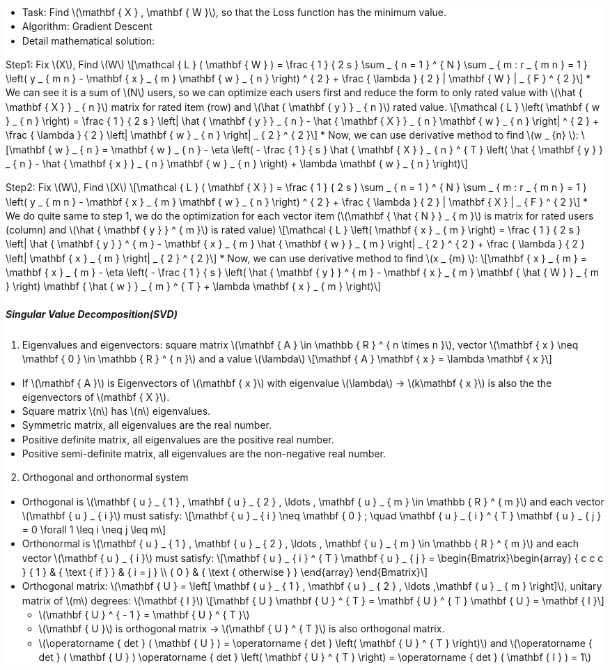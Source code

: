   * Task: Find \\(\mathbf { X } , \mathbf { W }\\), so that the Loss function has the minimum value.
  * Algorithm: Gradient Descent
  * Detail mathematical solution:
  
  Step1: Fix \\(X\\), Find \\(W\\)
  \\[\mathcal { L } ( \mathbf { W } ) = \frac { 1 } { 2 s } \sum _ { n = 1 } ^ { N } \sum _ { m : r _ { m n } = 1 } \left( y _ { m n } - \mathbf { x } _ { m } \mathbf { w } _ { n } \right) ^ { 2 } + \frac { \lambda } { 2 } \| \mathbf { W } \| _ { F } ^ { 2 }\\]
    * We can see it is a sum of \\(N\\) users, so we can optimize each users first and reduce the form to only rated value with \\(\hat { \mathbf { X } } _ { n }\\) matrix for rated item (row) and \\(\hat { \mathbf { y } } _ { n }\\) rated value.
    \\[\mathcal { L } \left( \mathbf { w } _ { n } \right) = \frac { 1 } { 2 s } \left\| \hat { \mathbf { y } } _ { n } - \hat { \mathbf { X } } _ { n } \mathbf { w } _ { n } \right\| ^ { 2 } + \frac { \lambda } { 2 } \left\| \mathbf { w } _ { n } \right\| _ { 2 } ^ { 2 }\\]
    * Now, we can use derivative method to find \\(w _ {n} \\):
    \\[\mathbf { w } _ { n } = \mathbf { w } _ { n } - \eta \left( - \frac { 1 } { s } \hat { \mathbf { X } } _ { n } ^ { T } \left( \hat { \mathbf { y } } _ { n } - \hat { \mathbf { x } } _ { n } \mathbf { w } _ { n } \right) + \lambda \mathbf { w } _ { n } \right)\\]
  
  Step2: Fix \\(W\\), Find \\(X\\)
  \\[\mathcal { L } ( \mathbf { X } ) = \frac { 1 } { 2 s } \sum _ { n = 1 } ^ { N } \sum _ { m : r _ { m n } = 1 } \left( y _ { m n } - \mathbf { x } _ { m } \mathbf { w } _ { n } \right) ^ { 2 } + \frac { \lambda } { 2 } \| \mathbf { X } \| _ { F } ^ { 2 }\\]
    * We do quite same to step 1, we do the optimization for each vector item (\\(\mathbf { \hat { N } } _ { m }\\) is matrix for rated users (column) and \\(\hat { \mathbf { y } } ^ { m }\\) is rated value)
    \\[\mathcal { L } \left( \mathbf { x } _ { m } \right) = \frac { 1 } { 2 s } \left\| \hat { \mathbf { y } } ^ { m } - \mathbf { x } _ { m } \hat { \mathbf { w } } _ { m } \right\| _ { 2 } ^ { 2 } + \frac { \lambda } { 2 } \left\| \mathbf { x } _ { m } \right\| _ { 2 } ^ { 2 }\\]
    * Now, we can use derivative method to find \\(x _ {m} \\):
    \\[\mathbf { x } _ { m } = \mathbf { x } _ { m } - \eta \left( - \frac { 1 } { s } \left( \hat { \mathbf { y } } ^ { m } - \mathbf { x } _ { m } \mathbf { \hat { W } } _ { m } \right) \mathbf { \hat { w } } _ { m } ^ { T } + \lambda \mathbf { x } _ { m } \right)\\]
    
##### Singular Value Decomposition(SVD)

1. Eigenvalues and eigenvectors: square matrix \\(\mathbf { A } \in \mathbb { R } ^ { n \times n }\\), vector \\(\mathbf { x } \neq \mathbf { 0 } \in \mathbb { R } ^ { n }\\) and a value \\(\lambda\\)
    \\[\mathbf { A } \mathbf { x } = \lambda \mathbf { x }\\]
* If \\(\mathbf { A }\\) is Eigenvectors of \\(\mathbf { x }\\) with eigenvalue \\(\lambda\\) -> \\(k\mathbf { x }\\) is also the the eigenvectors of \\(mathbf { X }\\).
* Square matrix \\(n\\) has \\(n\\) eigenvalues.
* Symmetric matrix, all eigenvalues are the real number.
* Positive definite matrix, all eigenvalues are the positive real number.
* Positive semi-definite matrix, all eigenvalues are the non-negative real number.
2. Orthogonal and orthonormal system
* Orthogonal is \\(\mathbf { u } _ { 1 } , \mathbf { u } _ { 2 } , \ldots , \mathbf { u } _ { m } \in \mathbb { R } ^ { m }\\) and each vector \\(\mathbf { u } _ { i }\\) must satisfy: 
\\[\mathbf { u } _ { i } \neq \mathbf { 0 } ; \quad \mathbf { u } _ { i } ^ { T } \mathbf { u } _ { j } = 0 \forall 1 \leq i \neq j \leq m\\]
* Orthonormal is  \\(\mathbf { u } _ { 1 } , \mathbf { u } _ { 2 } , \ldots , \mathbf { u } _ { m } \in \mathbb { R } ^ { m }\\) and each vector \\(\mathbf { u } _ { i }\\) must satisfy: 
\\[\mathbf { u } _ { i } ^ { T } \mathbf { u } _ { j } =  \begin{Bmatrix}\begin{array} { c c c } { 1 } & { \text { if } } & { i = j } 
\\\\ { 0 } & { \text { otherwise } } \end{array} \end{Bmatrix}\\] 
* Orthogonal matrix: \\(\mathbf { U } = \left[ \mathbf { u } _ { 1 } , \mathbf { u } _ { 2 } , \ldots ,\mathbf { u } _ { m } \right]\\), unitary matrix of \\(m\\) degrees: \\(\mathbf { I }\\)
 \\[\mathbf { U } \mathbf { U } ^ { T } = \mathbf { U } ^ { T } \mathbf { U } = \mathbf { I }\\]
  * \\(\mathbf { U } ^ { - 1 } = \mathbf { U } ^ { T }\\)
  * \\(\mathbf { U }\\) is orthogonal matrix -> \\(\mathbf { U } ^ { T }\\) is also orthogonal matrix.
  * \\(\operatorname { det } ( \mathbf { U } ) = \operatorname { det } \left( \mathbf { U } ^ { T } \right)\\) and \\(\operatorname { det } ( \mathbf { U } ) \operatorname { det } \left( \mathbf { U } ^ { T } \right) = \operatorname { det } ( \mathbf { I } ) = 1\\)